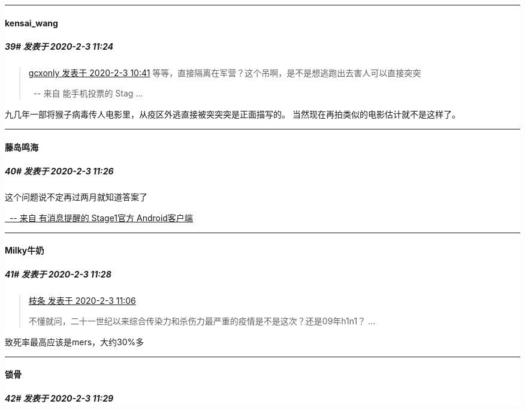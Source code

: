 





-----

####  kensai_wang  
##### 39#       发表于 2020-2-3 11:24



<blockquote><a href="httphttps://bbs.saraba1st.com/2b/forum.php?mod=redirect&amp;goto=findpost&amp;pid=46312713&amp;ptid=1911986" target="_blank">gcxonly 发表于 2020-2-3 10:41</a>
等等，直接隔离在军营？这个吊啊，是不是想逃跑出去害人可以直接突突

  -- 来自 能手机投票的 Stag ...</blockquote>
九几年一部将猴子病毒传人电影里，从疫区外逃直接被突突突是正面描写的。
当然现在再拍类似的电影估计就不是这样了。







-----

####  藤岛鸣海  
##### 40#       发表于 2020-2-3 11:26




这个问题说不定再过两月就知道答案了

[  -- 来自 有消息提醒的 Stage1官方 Android客户端](https://www.coolapk.com/apk/140634)







-----

####  Milky牛奶  
##### 41#       发表于 2020-2-3 11:28



<blockquote><a href="httphttps://bbs.saraba1st.com/2b/forum.php?mod=redirect&amp;goto=findpost&amp;pid=46312932&amp;ptid=1911986" target="_blank">枝条 发表于 2020-2-3 11:06</a>

不懂就问，二十一世纪以来综合传染力和杀伤力最严重的疫情是不是这次？还是09年h1n1？ ...</blockquote>
致死率最高应该是mers，大约30%多







-----

####  锁骨  
##### 42#       发表于 2020-2-3 11:29
